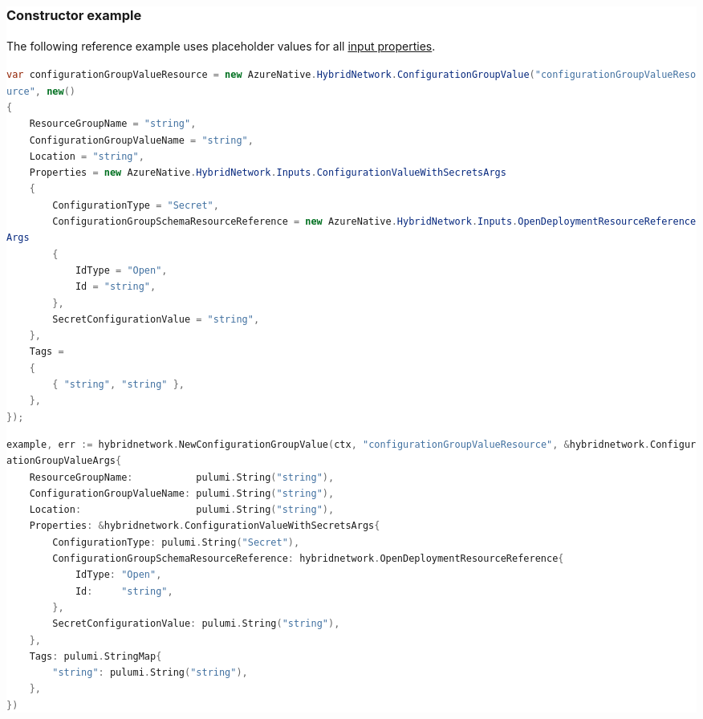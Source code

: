 

### Constructor example

The following reference example uses placeholder values for all [input properties](#inputs).
<div>
<pulumi-chooser type="language" options="csharp,go,typescript,python,yaml,java"></pulumi-chooser>
</div>


<div>
<pulumi-choosable type="language" values="csharp">

```csharp
var configurationGroupValueResource = new AzureNative.HybridNetwork.ConfigurationGroupValue("configurationGroupValueResource", new()
{
    ResourceGroupName = "string",
    ConfigurationGroupValueName = "string",
    Location = "string",
    Properties = new AzureNative.HybridNetwork.Inputs.ConfigurationValueWithSecretsArgs
    {
        ConfigurationType = "Secret",
        ConfigurationGroupSchemaResourceReference = new AzureNative.HybridNetwork.Inputs.OpenDeploymentResourceReferenceArgs
        {
            IdType = "Open",
            Id = "string",
        },
        SecretConfigurationValue = "string",
    },
    Tags = 
    {
        { "string", "string" },
    },
});
```

</pulumi-choosable>
</div>


<div>
<pulumi-choosable type="language" values="go">

```go
example, err := hybridnetwork.NewConfigurationGroupValue(ctx, "configurationGroupValueResource", &hybridnetwork.ConfigurationGroupValueArgs{
	ResourceGroupName:           pulumi.String("string"),
	ConfigurationGroupValueName: pulumi.String("string"),
	Location:                    pulumi.String("string"),
	Properties: &hybridnetwork.ConfigurationValueWithSecretsArgs{
		ConfigurationType: pulumi.String("Secret"),
		ConfigurationGroupSchemaResourceReference: hybridnetwork.OpenDeploymentResourceReference{
			IdType: "Open",
			Id:     "string",
		},
		SecretConfigurationValue: pulumi.String("string"),
	},
	Tags: pulumi.StringMap{
		"string": pulumi.String("string"),
	},
})
```
